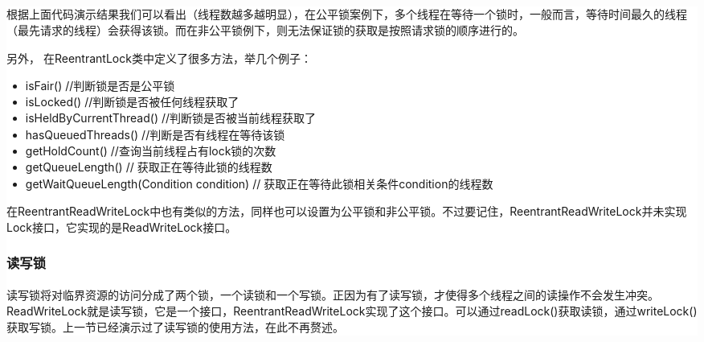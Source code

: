 ​	根据上面代码演示结果我们可以看出（线程数越多越明显），在公平锁案例下，多个线程在等待一个锁时，一般而言，等待时间最久的线程（最先请求的线程）会获得该锁。而在非公平锁例下，则无法保证锁的获取是按照请求锁的顺序进行的。

另外， 在ReentrantLock类中定义了很多方法，举几个例子：

- isFair() //判断锁是否是公平锁
- isLocked() //判断锁是否被任何线程获取了
- isHeldByCurrentThread() //判断锁是否被当前线程获取了
- hasQueuedThreads() //判断是否有线程在等待该锁
- getHoldCount() //查询当前线程占有lock锁的次数
- getQueueLength() // 获取正在等待此锁的线程数
- getWaitQueueLength(Condition condition) // 获取正在等待此锁相关条件condition的线程数

​           在ReentrantReadWriteLock中也有类似的方法，同样也可以设置为公平锁和非公平锁。不过要记住，ReentrantReadWriteLock并未实现Lock接口，它实现的是ReadWriteLock接口。

### **读写锁**

​	读写锁将对临界资源的访问分成了两个锁，一个读锁和一个写锁。正因为有了读写锁，才使得多个线程之间的读操作不会发生冲突。ReadWriteLock就是读写锁，它是一个接口，ReentrantReadWriteLock实现了这个接口。可以通过readLock()获取读锁，通过writeLock()获取写锁。上一节已经演示过了读写锁的使用方法，在此不再赘述。

